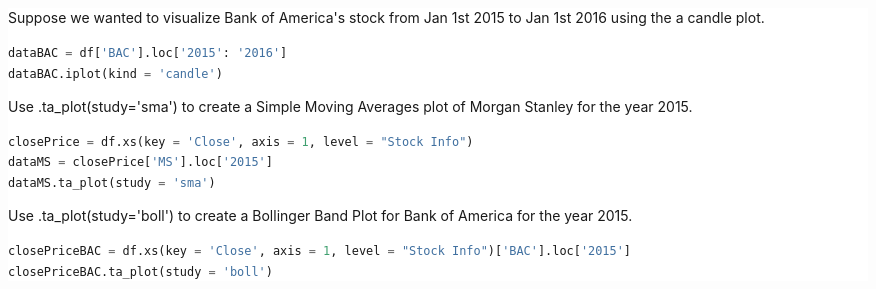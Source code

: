 Suppose we wanted to visualize Bank of America's stock from Jan 1st 2015 to Jan 1st 2016 using the a candle plot.
````python
dataBAC = df['BAC'].loc['2015': '2016']
dataBAC.iplot(kind = 'candle')
````

Use .ta_plot(study='sma') to create a Simple Moving Averages plot of Morgan Stanley for the year 2015.

````python
closePrice = df.xs(key = 'Close', axis = 1, level = "Stock Info")
dataMS = closePrice['MS'].loc['2015']
dataMS.ta_plot(study = 'sma')
````
Use .ta_plot(study='boll') to create a Bollinger Band Plot for Bank of America for the year 2015.

````python
closePriceBAC = df.xs(key = 'Close', axis = 1, level = "Stock Info")['BAC'].loc['2015']
closePriceBAC.ta_plot(study = 'boll')
````


